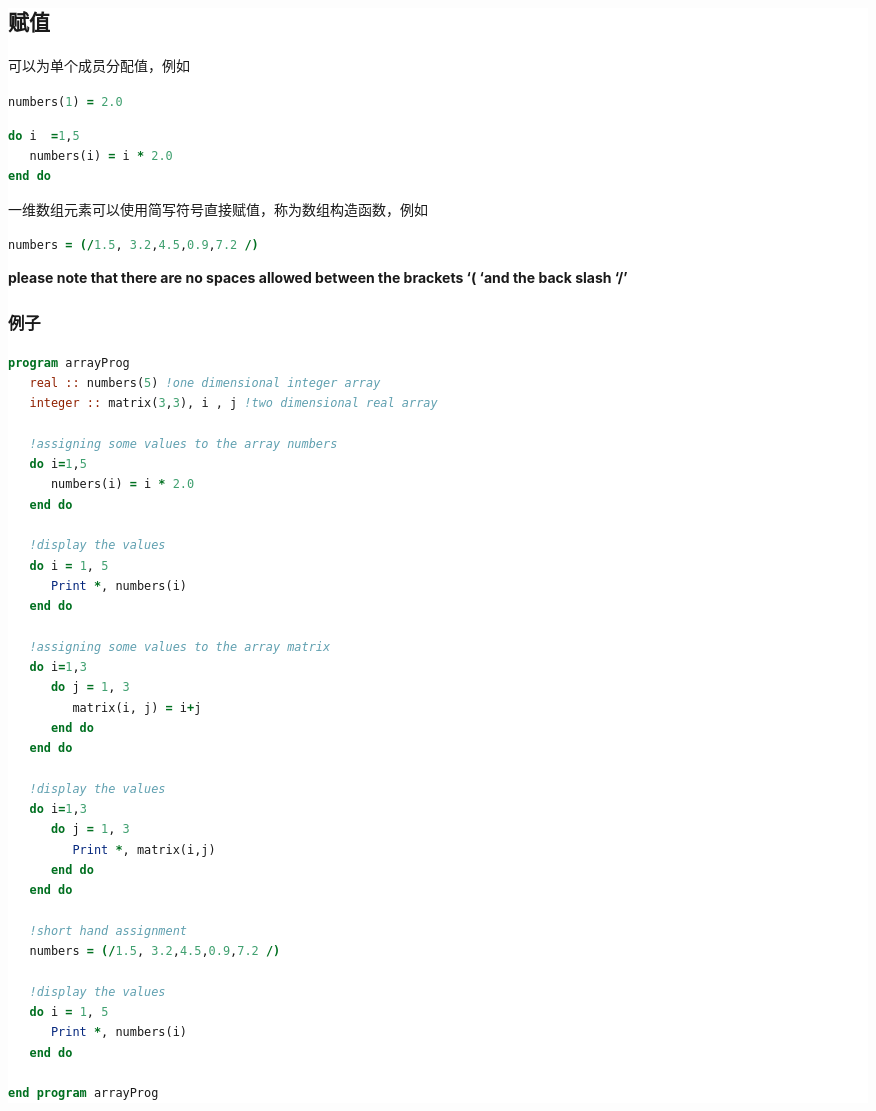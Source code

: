 ## **赋值**

可以为单个成员分配值，例如

```fortran
numbers(1) = 2.0
```

```fortran
do i  =1,5
   numbers(i) = i * 2.0
end do
```

一维数组元素可以使用简写符号直接赋值，称为数组构造函数，例如

```fortran
numbers = (/1.5, 3.2,4.5,0.9,7.2 /)
```

**please note that there are no spaces allowed between the brackets ‘( ‘and the back slash ‘/’**

### **例子**

```fortran
program arrayProg
   real :: numbers(5) !one dimensional integer array
   integer :: matrix(3,3), i , j !two dimensional real array
   
   !assigning some values to the array numbers
   do i=1,5
      numbers(i) = i * 2.0
   end do
   
   !display the values
   do i = 1, 5
      Print *, numbers(i)
   end do
   
   !assigning some values to the array matrix
   do i=1,3
      do j = 1, 3
         matrix(i, j) = i+j
      end do
   end do
   
   !display the values
   do i=1,3
      do j = 1, 3
         Print *, matrix(i,j)
      end do
   end do
   
   !short hand assignment
   numbers = (/1.5, 3.2,4.5,0.9,7.2 /)
   
   !display the values
   do i = 1, 5
      Print *, numbers(i)
   end do
   
end program arrayProg
```
